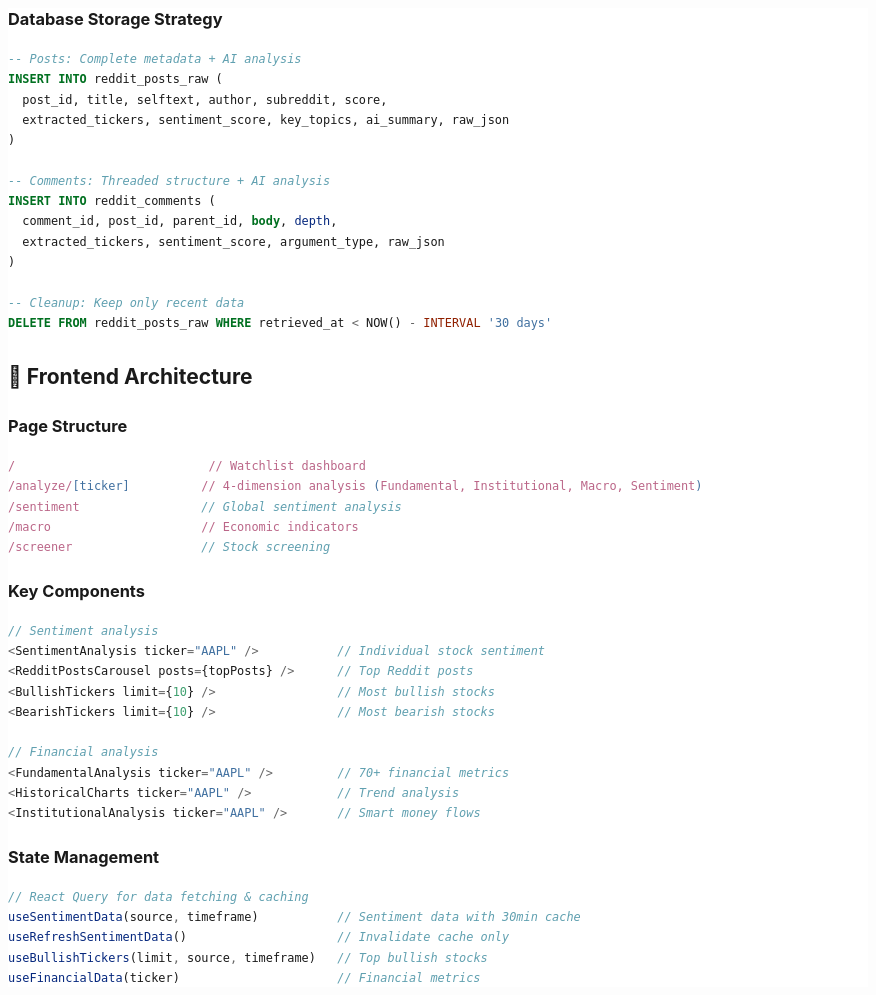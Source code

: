 ### Database Storage Strategy
```sql
-- Posts: Complete metadata + AI analysis
INSERT INTO reddit_posts_raw (
  post_id, title, selftext, author, subreddit, score,
  extracted_tickers, sentiment_score, key_topics, ai_summary, raw_json
)

-- Comments: Threaded structure + AI analysis  
INSERT INTO reddit_comments (
  comment_id, post_id, parent_id, body, depth,
  extracted_tickers, sentiment_score, argument_type, raw_json
)

-- Cleanup: Keep only recent data
DELETE FROM reddit_posts_raw WHERE retrieved_at < NOW() - INTERVAL '30 days'
```

## 🚀 Frontend Architecture

### Page Structure
```typescript
/                           // Watchlist dashboard
/analyze/[ticker]          // 4-dimension analysis (Fundamental, Institutional, Macro, Sentiment)
/sentiment                 // Global sentiment analysis
/macro                     // Economic indicators
/screener                  // Stock screening
```

### Key Components
```typescript
// Sentiment analysis
<SentimentAnalysis ticker="AAPL" />           // Individual stock sentiment
<RedditPostsCarousel posts={topPosts} />      // Top Reddit posts
<BullishTickers limit={10} />                 // Most bullish stocks
<BearishTickers limit={10} />                 // Most bearish stocks

// Financial analysis  
<FundamentalAnalysis ticker="AAPL" />         // 70+ financial metrics
<HistoricalCharts ticker="AAPL" />            // Trend analysis
<InstitutionalAnalysis ticker="AAPL" />       // Smart money flows
```

### State Management
```typescript
// React Query for data fetching & caching
useSentimentData(source, timeframe)           // Sentiment data with 30min cache
useRefreshSentimentData()                     // Invalidate cache only
useBullishTickers(limit, source, timeframe)   // Top bullish stocks
useFinancialData(ticker)                      // Financial metrics
```
